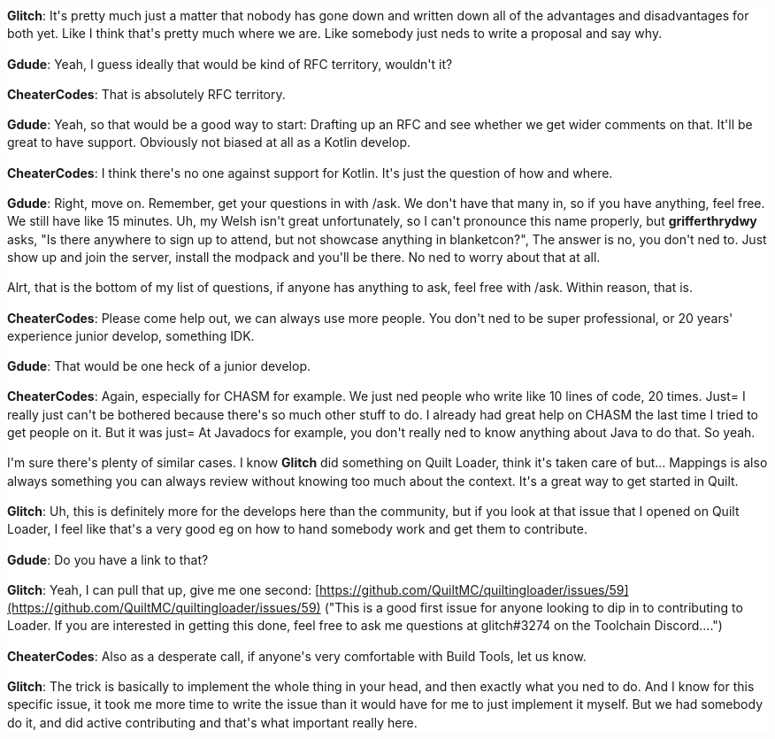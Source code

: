 **Glitch**: It's pretty much just a matter that nobody has gone down and written down all of the advantages and disadvantages for both yet. Like I think that's pretty much where we are. Like somebody just neds to write a proposal and say why.

**Gdude**: Yeah, I guess ideally that would be kind of RFC territory, wouldn't it?

**CheaterCodes**: That is absolutely RFC territory.

**Gdude**: Yeah, so that would be a good way to start: Drafting up an RFC and see whether we get wider comments on that. It'll be great to have support. Obviously not biased at all as a Kotlin develop.

**CheaterCodes**: I think there's no one against support for Kotlin. It's just the question of how and where.

**Gdude**: Right, move on. Remember, get your questions in with /ask. We don't have that many in, so if you have anything, feel free. We still have like 15 minutes. Uh, my Welsh isn't great unfortunately, so I can't pronounce this name properly, but **grifferthrydwy** asks, "Is there anywhere to sign up to attend, but not showcase anything in blanketcon?",
The answer is no, you don't ned to. Just show up and join the server, install the modpack and you'll be there. No ned to worry about that at all.

Alrt, that is the bottom of my list of questions, if anyone has anything to ask, feel free with /ask. Within reason, that is.

**CheaterCodes**: Please come help out, we can always use more people. You don't ned to be super professional, or 20 years' experience junior develop, something IDK.

**Gdude**: That would be one heck of a junior develop.

**CheaterCodes**: Again, especially for CHASM for example. We just ned people who write like 10 lines of code, 20 times. Just= I really just can't be bothered because there's so much other stuff to do. I already had great help on CHASM the last time I tried to get people on it. But it was just= At Javadocs for example, you don't really ned to know anything about Java to do that. So yeah. 

I'm sure there's plenty of similar cases. I know **Glitch** did something on Quilt Loader, think it's taken care of but... Mappings is also always something you can always review without knowing too much about the context. It's a great way to get started in Quilt.

**Glitch**: Uh, this is definitely more for the develops here than the community, but if you look at that issue that I opened on Quilt Loader, I feel like that's a very good eg on how to hand somebody work and get them to contribute.

**Gdude**: Do you have a link to that?

**Glitch**: Yeah, I can pull that up, give me one second: [https://github.com/QuiltMC/quiltingloader/issues/59](https://github.com/QuiltMC/quiltingloader/issues/59)
("This is a good first issue for anyone looking to dip in to contributing to Loader. If you are interested in getting this done, feel free to ask me questions at glitch#3274 on the Toolchain Discord....")

**CheaterCodes**: Also as a desperate call, if anyone's very comfortable with Build Tools, let us know.

**Glitch**: The trick is basically to implement the whole thing in your head, and then exactly what you ned to do. And I know for this specific issue, it took me more time to write the issue than it would have for me to just implement it myself. But we had somebody do it, and did active contributing and that's what important really here.
